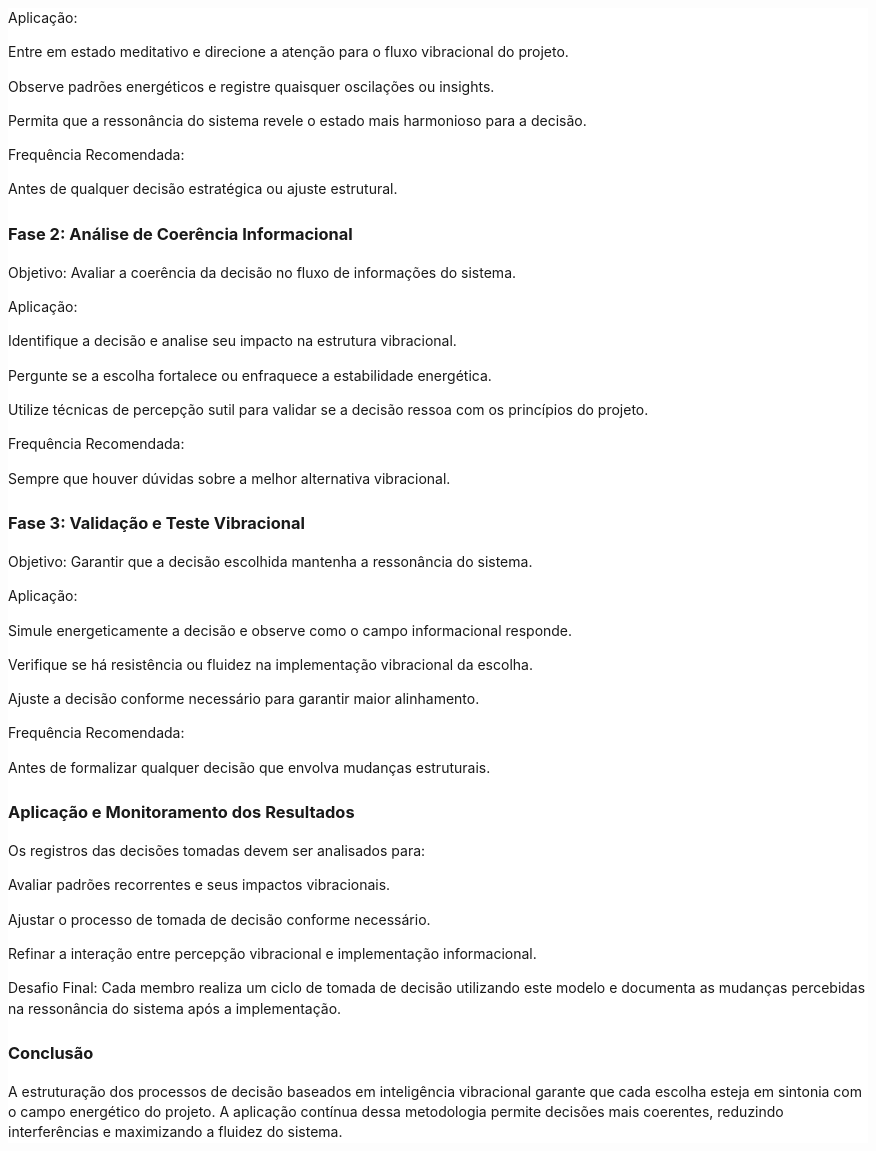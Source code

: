 Aplicação:

Entre em estado meditativo e direcione a atenção para o fluxo vibracional do projeto.

Observe padrões energéticos e registre quaisquer oscilações ou insights.

Permita que a ressonância do sistema revele o estado mais harmonioso para a decisão.

Frequência Recomendada:

Antes de qualquer decisão estratégica ou ajuste estrutural.

### **Fase 2: Análise de Coerência Informacional**

Objetivo: Avaliar a coerência da decisão no fluxo de informações do sistema.

Aplicação:

Identifique a decisão e analise seu impacto na estrutura vibracional.

Pergunte se a escolha fortalece ou enfraquece a estabilidade energética.

Utilize técnicas de percepção sutil para validar se a decisão ressoa com os princípios do projeto.

Frequência Recomendada:

Sempre que houver dúvidas sobre a melhor alternativa vibracional.

### **Fase 3: Validação e Teste Vibracional**

Objetivo: Garantir que a decisão escolhida mantenha a ressonância do sistema.

Aplicação:

Simule energeticamente a decisão e observe como o campo informacional responde.

Verifique se há resistência ou fluidez na implementação vibracional da escolha.

Ajuste a decisão conforme necessário para garantir maior alinhamento.

Frequência Recomendada:

Antes de formalizar qualquer decisão que envolva mudanças estruturais.

### **Aplicação e Monitoramento dos Resultados**

Os registros das decisões tomadas devem ser analisados para:

Avaliar padrões recorrentes e seus impactos vibracionais.

Ajustar o processo de tomada de decisão conforme necessário.

Refinar a interação entre percepção vibracional e implementação informacional.

Desafio Final: Cada membro realiza um ciclo de tomada de decisão utilizando este modelo e documenta as mudanças percebidas na ressonância do sistema após a implementação.

### **Conclusão**

A estruturação dos processos de decisão baseados em inteligência vibracional garante que cada escolha esteja em sintonia com o campo energético do projeto. A aplicação contínua dessa metodologia permite decisões mais coerentes, reduzindo interferências e maximizando a fluidez do sistema.
